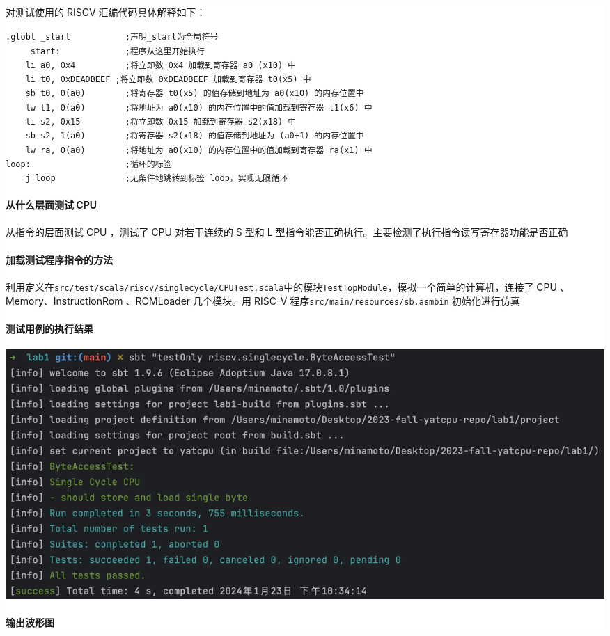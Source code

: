 对测试使用的 RISCV 汇编代码具体解释如下：

```shell RISCV汇编
.globl _start 			;声明_start为全局符号
	_start:         	;程序从这里开始执行
	li a0, 0x4      	;将立即数 0x4 加载到寄存器 a0 (x10) 中
	li t0, 0xDEADBEEF ;将立即数 0xDEADBEEF 加载到寄存器 t0(x5) 中
	sb t0, 0(a0)    	;将寄存器 t0(x5) 的值存储到地址为 a0(x10) 的内存位置中
	lw t1, 0(a0)    	;将地址为 a0(x10) 的内存位置中的值加载到寄存器 t1(x6) 中
	li s2, 0x15    		;将立即数 0x15 加载到寄存器 s2(x18) 中
	sb s2, 1(a0)   		;将寄存器 s2(x18) 的值存储到地址为 (a0+1) 的内存位置中
	lw ra, 0(a0)    	;将地址为 a0(x10) 的内存位置中的值加载到寄存器 ra(x1) 中
loop:           		;循环的标签
	j loop          	;无条件地跳转到标签 loop，实现无限循环
```

#### 从什么层面测试 CPU

从指令的层面测试 CPU ，测试了 CPU 对若干连续的 S 型和 L 型指令能否正确执行。主要检测了执行指令读写寄存器功能是否正确

#### 加载测试程序指令的方法

利用定义在`src/test/scala/riscv/singlecycle/CPUTest.scala`中的模块`TestTopModule`，模拟一个简单的计算机，连接了 CPU 、Memory、InstructionRom 、ROMLoader 几个模块。用 RISC-V 程序`src/main/resources/sb.asmbin` 初始化进行仿真

#### 测试用例的执行结果

![avatar](../../../../assets/yatcpu/lab1/result10.png)

#### 输出波形图
